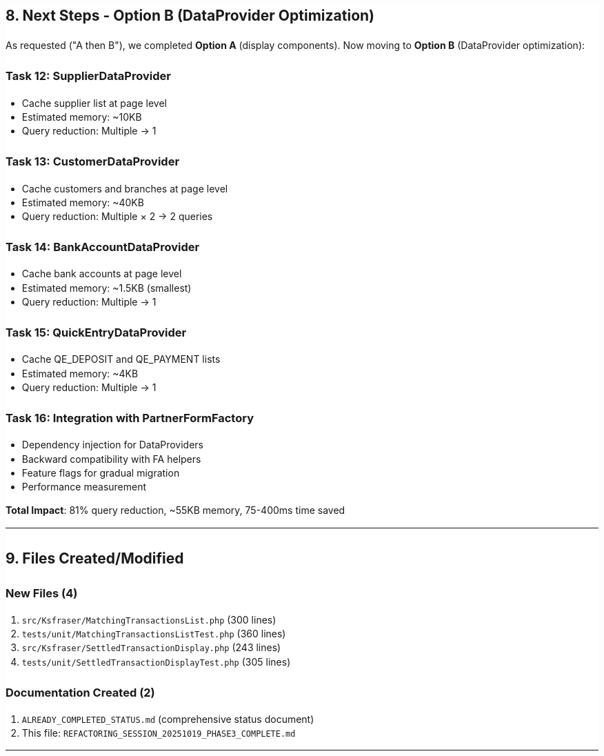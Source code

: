 
## 8. Next Steps - Option B (DataProvider Optimization)

As requested ("A then B"), we completed **Option A** (display components). Now moving to **Option B** (DataProvider optimization):

### Task 12: SupplierDataProvider
- Cache supplier list at page level
- Estimated memory: ~10KB
- Query reduction: Multiple → 1

### Task 13: CustomerDataProvider
- Cache customers and branches at page level
- Estimated memory: ~40KB
- Query reduction: Multiple × 2 → 2 queries

### Task 14: BankAccountDataProvider
- Cache bank accounts at page level
- Estimated memory: ~1.5KB (smallest)
- Query reduction: Multiple → 1

### Task 15: QuickEntryDataProvider
- Cache QE_DEPOSIT and QE_PAYMENT lists
- Estimated memory: ~4KB
- Query reduction: Multiple → 1

### Task 16: Integration with PartnerFormFactory
- Dependency injection for DataProviders
- Backward compatibility with FA helpers
- Feature flags for gradual migration
- Performance measurement

**Total Impact**: 81% query reduction, ~55KB memory, 75-400ms time saved

---

## 9. Files Created/Modified

### New Files (4)
1. `src/Ksfraser/MatchingTransactionsList.php` (300 lines)
2. `tests/unit/MatchingTransactionsListTest.php` (360 lines)
3. `src/Ksfraser/SettledTransactionDisplay.php` (243 lines)
4. `tests/unit/SettledTransactionDisplayTest.php` (305 lines)

### Documentation Created (2)
1. `ALREADY_COMPLETED_STATUS.md` (comprehensive status document)
2. This file: `REFACTORING_SESSION_20251019_PHASE3_COMPLETE.md`

---
